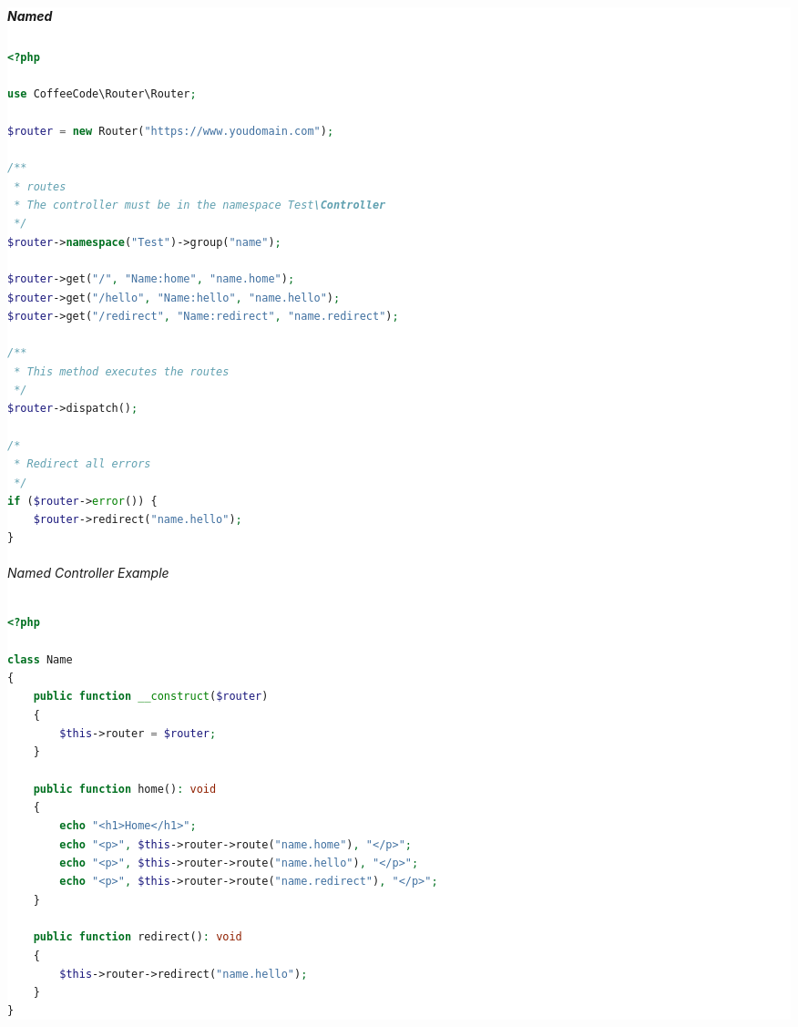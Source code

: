 ##### Named

```php
<?php

use CoffeeCode\Router\Router;

$router = new Router("https://www.youdomain.com");

/**
 * routes
 * The controller must be in the namespace Test\Controller
 */
$router->namespace("Test")->group("name");

$router->get("/", "Name:home", "name.home");
$router->get("/hello", "Name:hello", "name.hello");
$router->get("/redirect", "Name:redirect", "name.redirect");

/**
 * This method executes the routes
 */
$router->dispatch();

/*
 * Redirect all errors
 */
if ($router->error()) {
    $router->redirect("name.hello");
}
```

###### Named Controller Example

```php
<?php

class Name
{
    public function __construct($router)
    {
        $this->router = $router;
    }

    public function home(): void
    {
        echo "<h1>Home</h1>";
        echo "<p>", $this->router->route("name.home"), "</p>";
        echo "<p>", $this->router->route("name.hello"), "</p>";
        echo "<p>", $this->router->route("name.redirect"), "</p>";
    }

    public function redirect(): void
    {
        $this->router->redirect("name.hello");
    }
}
```
